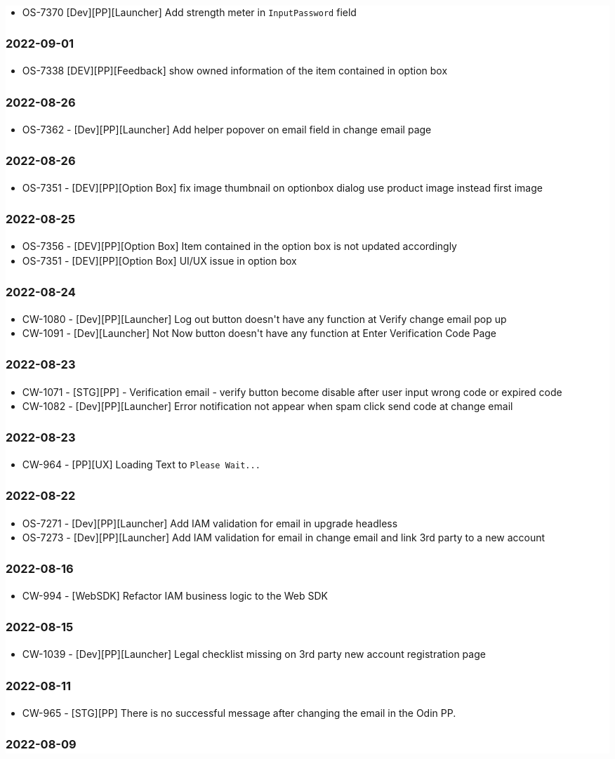 - OS-7370 [Dev][PP][Launcher] Add strength meter in `InputPassword` field

### 2022-09-01
- OS-7338 [DEV][PP][Feedback] show owned information of the item contained in option box

### 2022-08-26
- OS-7362 - [Dev][PP][Launcher] Add helper popover on email field in change email page

### 2022-08-26
- OS-7351 - [DEV][PP][Option Box] fix image thumbnail on optionbox dialog use product image instead first image

### 2022-08-25
- OS-7356 - [DEV][PP][Option Box] Item contained in the option box is not updated accordingly
- OS-7351 - [DEV][PP][Option Box] UI/UX issue in option box

### 2022-08-24

- CW-1080 - [Dev][PP][Launcher] Log out button doesn't have any function at Verify change email pop up
- CW-1091 - [Dev][Launcher] Not Now button doesn't have any function at Enter Verification Code Page

### 2022-08-23

- CW-1071 - [STG][PP] - Verification email - verify button become disable after user input wrong code or expired code
- CW-1082 - [Dev][PP][Launcher] Error notification not appear when spam click send code at change email

### 2022-08-23

- CW-964 - [PP][UX] Loading Text to `Please Wait...`

### 2022-08-22
- OS-7271 - [Dev][PP][Launcher] Add IAM validation for email in upgrade headless
- OS-7273 - [Dev][PP][Launcher] Add IAM validation for email in change email and link 3rd party to a new account

### 2022-08-16

- CW-994 - [WebSDK] Refactor IAM business logic to the Web SDK

### 2022-08-15

- CW-1039 - [Dev][PP][Launcher] Legal checklist missing on 3rd party new account registration page
### 2022-08-11

- CW-965 - [STG][PP] There is no successful message after changing the email in the Odin PP.

### 2022-08-09
